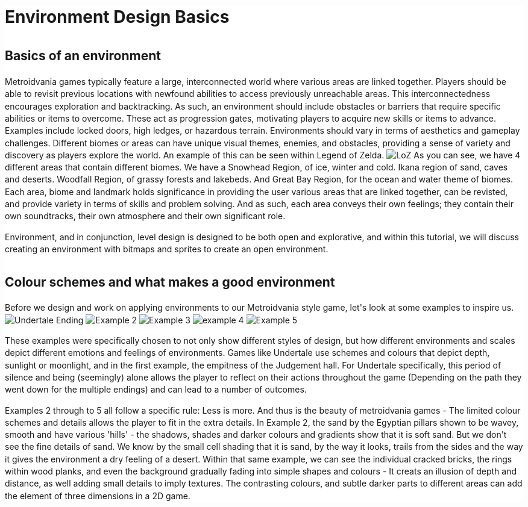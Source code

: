 
# Environment Design Basics
## Basics of an environment
Metroidvania games typically feature a large, interconnected world where various areas are linked together. Players should be able to revisit previous locations with newfound abilities to access previously unreachable areas. This interconnectedness encourages exploration and backtracking. As such, an environment should include obstacles or barriers that require specific abilities or items to overcome. These act as progression gates, motivating players to acquire new skills or items to advance. Examples include locked doors, high ledges, or hazardous terrain. Environments should vary in terms of aesthetics and gameplay challenges. Different biomes or areas can have unique visual themes, enemies, and obstacles, providing a sense of variety and discovery as players explore the world. 
An example of this can be seen within Legend of Zelda.
![LoZ](https://cdn.wikimg.net/en/strategywiki/images/thumb/0/03/TLOZMM_Termina_Field_Map.jpg/600px-TLOZMM_Termina_Field_Map.jpg)
As you can see, we have 4 different areas that contain different biomes. We have a Snowhead Region, of ice, winter and cold. Ikana region of sand, caves and deserts. Woodfall Region, of grassy forests and lakebeds. And Great Bay Region, for the ocean and water theme of biomes. Each area, biome and landmark holds significance in providing the user various areas that are linked together, can be revisted, and provide variety in terms of skills and problem solving. And as such, each area conveys their own feelings; they contain their own soundtracks, their own atmosphere and their own significant role.

Environment, and in conjunction, level design is designed to be both open and explorative, and within this tutorial, we will discuss creating an environment with bitmaps and sprites to create an open environment.
## Colour schemes and what makes a good environment
Before we design and work on applying environments to our Metroidvania style game, let's look at some examples to inspire us.
![Undertale Ending](https://i.pinimg.com/564x/62/a1/2e/62a12edf977bd901f3a92024d86d5013.jpg)
![Example 2](https://i.pinimg.com/564x/f9/0c/46/f90c4678fcdba1e53e1596a90582569e.jpg)
![Example 3](https://i.pinimg.com/564x/38/f4/93/38f49380c10015dcc9f1007ace85e870.jpg)
![example 4](https://i.pinimg.com/564x/5e/2d/e1/5e2de19b61daba1cd3dece99de4a229f.jpg)
![Example 5](https://i.pinimg.com/564x/6b/b2/af/6bb2afcbce56a0da9ae29ad078710d3f.jpg)

These examples were specifically chosen to not only show different styles of design, but how different environments and scales depict different emotions and feelings of environments.
Games like Undertale use schemes and colours that depict depth, sunlight or moonlight, and in the first example, the empitness of the Judgement hall. For Undertale specifically, this period of silence and being (seemingly) alone allows the player to reflect on their actions throughout the game (Depending on the path they went down for the multiple endings) and can lead to a number of outcomes. 

Examples 2 through to 5 all follow a specific rule: Less is more. And thus is the beauty of metroidvania games - The limited colour schemes and details allows the player to fit in the extra details. In Example 2, the sand by the Egyptian pillars shown to be wavey, smooth and have various 'hills' - the shadows, shades and darker colours and gradients show that it is soft sand. But we don't see the fine details of sand. We know by the small cell shading that it is sand, by the way it looks, trails from the sides and the way it gives the environment a dry feeling of a desert. Within that same example, we can see the individual cracked bricks, the rings within wood planks, and even the background gradually fading into simple shapes and colours - It creats an illusion of depth and distance, as well adding small details to imply textures. The contrasting colours, and subtle darker parts to different areas can add the element of three dimensions in a 2D game.
